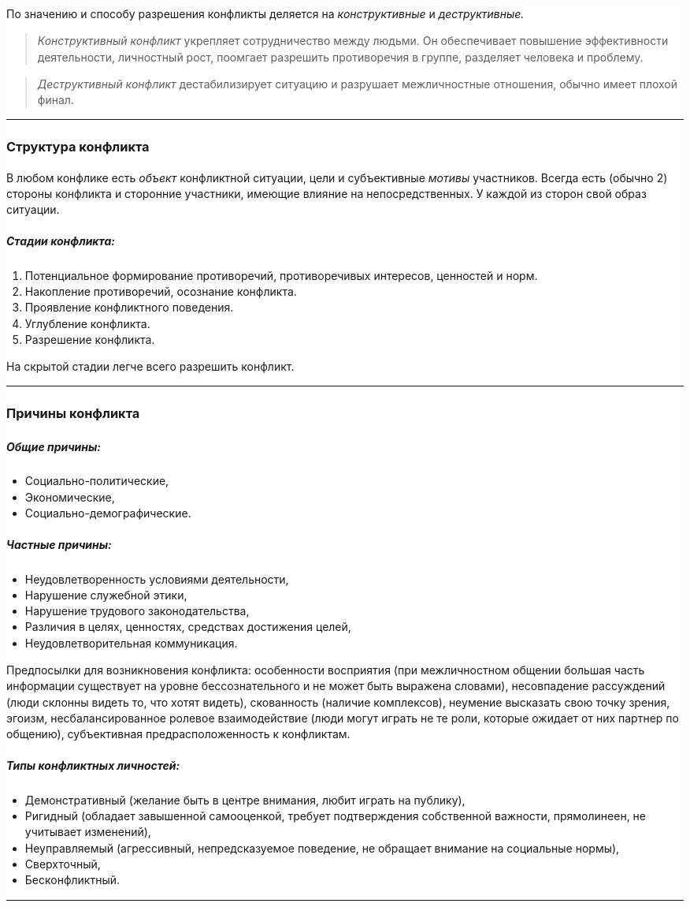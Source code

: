 По значению и способу разрешения конфликты деляется на *конструктивные* и *деструктивные.*

> *Конструктивный конфликт* укрепляет сотрудничество между людьми. Он обеспечивает повышение эффективности деятельности, личностный рост, поомгает разрешить противоречия в группе, разделяет человека и проблему.

> *Деструктивный конфликт* дестабилизирует ситуацию и разрушает межличностные отношения, обычно имеет плохой финал.

---

### Структура конфликта

В любом конфлике есть *объект* конфликтной ситуации, цели и субъективные *мотивы* участников. Всегда есть (обычно 2) стороны конфликта и сторонние участники, имеющие влияние на непосредственных. У каждой из сторон свой образ ситуации. 

##### Стадии конфликта:

1. Потенциальное формирование противоречий, противоречивых интересов, ценностей и норм.
2. Накопление противоречий, осознание конфликта.
3. Проявление конфликтного поведения.
4. Углубление конфликта.
5. Разрешение конфликта.

На скрытой стадии легче всего разрешить конфликт.

---

### Причины конфликта

##### Общие причины: 

- Социально-политические,
- Экономические,
- Социально-демографические.

##### Частные причины:

- Неудовлетворенность условиями деятельности,
- Нарушение служебной этики, 
- Нарушение трудового законодательства, 
- Различия в целях, ценностях, средствах достижения целей,
- Неудовлетворительная коммуникация.

Предпосылки для возникновения конфликта: особенности восприятия (при межличностном общении большая часть информации существует на уровне бессознательного и не может быть выражена словами), несовпадение рассуждений (люди склонны видеть то, что хотят видеть), скованность (наличие комплексов), неумение высказать свою точку зрения, эгоизм, несбалансированное ролевое взаимодействие (люди могут играть не те роли, которые ожидает от них партнер по общению), субъективная предрасположенность к конфликтам. 

##### Типы конфликтных личностей:

- Демонстративный (желание быть в центре внимания, любит играть на публику),
- Ригидный (обладает завышенной самооценкой, требует подтверждения собственной важности, прямолинеен, не учитывает изменений),
- Неуправляемый (агрессивный, непредсказуемое поведение, не обращает внимание на социальные нормы),
- Сверхточный,
- Бесконфликтный.

---